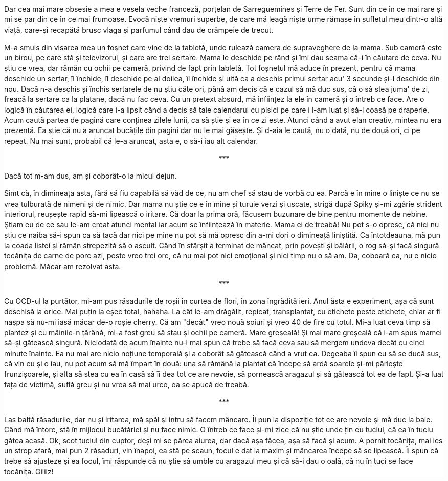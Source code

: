 Dar cea mai mare obsesie a mea e vesela veche franceză, porțelan de Sarreguemines și Terre de Fer. Sunt din ce în ce mai rare și mi se par din ce în ce mai frumoase. Evocă niște vremuri superbe, de care mă leagă niște urme rămase în sufletul meu dintr-o altă viață, care-și recapătă brusc vlaga și parfumul când dau de crâmpeie de trecut.

M-a smuls din visarea mea un foșnet care vine de la tabletă, unde rulează camera de supraveghere de la mama. Sub cameră este un birou, pe care stă și televizorul, și care are trei sertare. Mama le deschide pe rând și îmi dau seama că-i în căutare de ceva. Nu știu ce vrea, dar rămân cu ochii pe cameră, privind de fapt prin tabletă. Tot foșnetul mă aduce în prezent, pentru că mama deschide un sertar, îl închide, îl deschide pe al doilea, îl închide și uită ca a deschis primul sertar acu' 3 secunde și-l deschide din nou. Dacă n-a deschis și închis sertarele de nu știu câte ori, până am decis că e cazul să mă duc sus, că o să stea juma' de zi, freacă la sertare ca la platane, dacă nu fac ceva. Cu un pretext absurd, mă înființez la ele în cameră și o întreb ce face. Are o logică în căutarea ei, logică care i-a lipsit când a decis să taie calendarul cu pisici pe care i l-am luat și să-l coasă pe draperie. Acum caută partea de pagină care conținea zilele lunii, ca să știe și ea în ce zi este. Atunci când a avut elan creativ, mintea nu era prezentă. Ea știe că nu a aruncat bucățile din pagini dar nu le mai găsește. Și d-aia le caută, nu o dată, nu de două ori, ci pe repeat. Nu mai sunt, probabil că le-a aruncat, asta e, o să-i iau alt calendar.

<p style="text-align: center;">***</p>

Dacă tot m-am dus, am și coborât-o la micul dejun.

Simt că, în dimineața asta, fără să fiu capabilă să văd de ce, nu am chef să stau de vorbă cu ea. Parcă e în mine o liniște ce nu se vrea tulburată de nimeni și de nimic. Dar mama nu știe ce e în mine și turuie verzi și uscate, strigă după Spiky și-mi zgârie strident interiorul, reușește rapid să-mi lipească o iritare. Că doar la prima oră, făcusem buzunare de bine pentru momente de nebine. Știam eu de ce sau le-am creat atunci mental iar acum se înființează în materie. Mama ei de treabă! Nu pot s-o opresc, că nici nu știu ce naiba să-i spun ca să tacă dar nici pe mine nu pot să mă opresc din a-mi dori o dimineață liniștită. Ca întotdeauna, mă pun la coada listei și rămân strepezită să o ascult. Când în sfârșit a terminat de mâncat, prin povești și bălării, o rog să-și facă singură tocănița de carne de porc azi, peste vreo trei ore, că nu mai pot nici emoțional și nici timp nu o să am. Da, coboară ea, nu e nicio problemă. Măcar am rezolvat asta.

<p style="text-align: center;">***</p>

Cu OCD-ul la purtător, mi-am pus răsadurile de roșii în curtea de flori, în zona îngrădită ieri. Anul ăsta e experiment, așa că sunt deschisă la orice. Mai puțin la eșec total, hahaha. La cât le-am drăgălit, repicat, transplantat, cu etichete peste etichete, chiar ar fi nașpa să nu-mi iasă măcar de-o roșie cherry. Că am "decât" vreo nouă soiuri și vreo 40 de fire cu totul. Mi-a luat ceva timp să plantez și cu mâinile-n țărână, mi-a fost greu să stau și ochii pe cameră. Mare greșeală! Și mai mare greșeală că i-am spus mamei să-și gătească singură. Niciodată de acum înainte nu-i mai spun că trebe să facă ceva sau să mergem undeva decât cu cinci minute înainte. Ea nu mai are nicio noțiune temporală și a coborât să gătească când a vrut ea. Degeaba îi spun eu să se ducă sus, că vin eu și o iau, nu pot acum să mă împart în două: una să rămână la plantat că începe să ardă soarele și-mi pârlește frunzișoarele, și alta să stea cu ea în casă să îi dea tot ce are nevoie, să pornească aragazul și să gătească tot ea de fapt. Și-a luat fața de victimă, suflă greu și nu vrea să mai urce, ea se apucă de treabă.

<p style="text-align: center;">***</p>

Las baltă răsadurile, dar nu și iritarea, mă spăl și intru să facem mâncare. Îi pun la dispoziție tot ce are nevoie și mă duc la baie. Când mă întorc, stă în mijlocul bucătăriei și nu face nimic. O întreb ce face și-mi zice că nu știe unde țin eu tuciul, că ea în tuciu gătea acasă. Ok, scot tuciul din cuptor, deși mi se părea aiurea, dar dacă așa făcea, așa să facă și acum. A pornit tocănița, mai ies un strop afară, mai pun 2 răsaduri, vin înapoi, ea stă pe scaun, focul e dat la maxim și mâncarea începe să se lipească. Îi spun că trebe să ajusteze și ea focul, îmi răspunde că nu știe să umble cu aragazul meu și că să-i dau o oală, că nu în tuci se face tocănița. Giiiiz!
